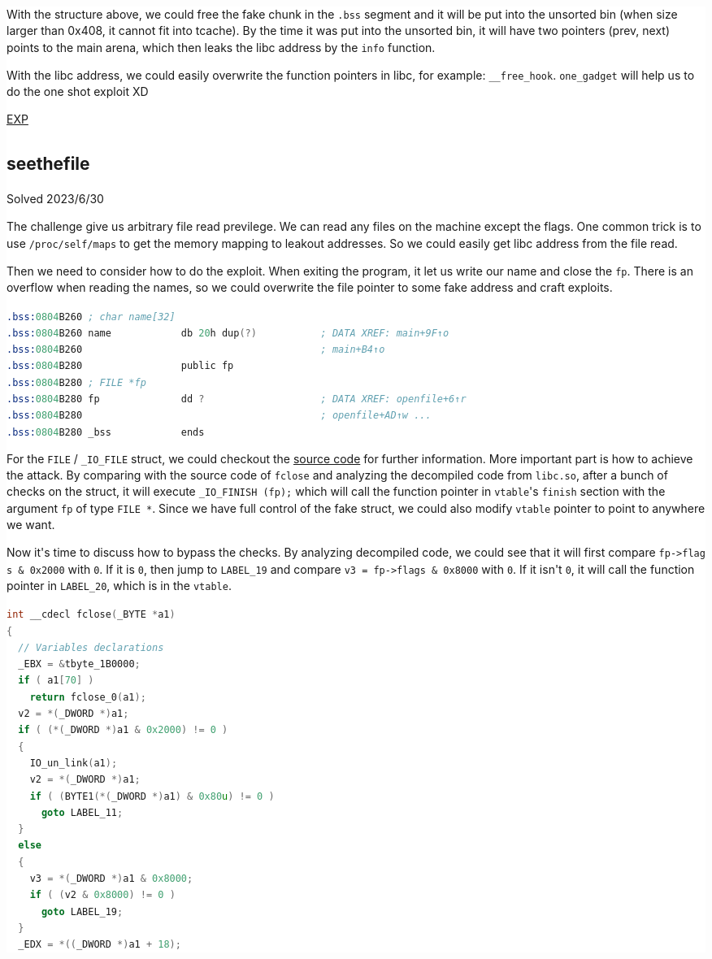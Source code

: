 With the structure above, we could free the fake chunk in the `.bss` segment and it will be put into the unsorted bin (when size larger than 0x408, it cannot fit into tcache). By the time it was put into the unsorted bin, it will have two pointers (prev, next) points to the main arena, which then leaks the libc address by the `info` function.

With the libc address, we could easily overwrite the function pointers in libc, for example: `__free_hook`. `one_gadget` will help us to do the one shot exploit XD

[EXP](./tcache_tear/exp_tcache_tear.py)

## seethefile

Solved 2023/6/30

The challenge give us arbitrary file read previlege. We can read any files on the machine except the flags. One common trick is to use `/proc/self/maps` to get the memory mapping to leakout addresses. So we could easily get libc address from the file read.

Then we need to consider how to do the exploit. When exiting the program, it let us write our name and close the `fp`. There is an overflow when reading the names, so we could overwrite the file pointer to some fake address and craft exploits. 

```s
.bss:0804B260 ; char name[32]
.bss:0804B260 name            db 20h dup(?)           ; DATA XREF: main+9F↑o
.bss:0804B260                                         ; main+B4↑o
.bss:0804B280                 public fp
.bss:0804B280 ; FILE *fp
.bss:0804B280 fp              dd ?                    ; DATA XREF: openfile+6↑r
.bss:0804B280                                         ; openfile+AD↑w ...
.bss:0804B280 _bss            ends
```

For the `FILE` / `_IO_FILE` struct, we could checkout the [source code](https://elixir.bootlin.com/glibc/glibc-2.23/source/libio/libio.h#L241) for further information. More important part is how to achieve the attack. By comparing with the source code of `fclose` and analyzing the decompiled code from `libc.so`, after a bunch of checks on the struct, it will execute `_IO_FINISH (fp);` which will call the function pointer in `vtable`'s `finish` section with the argument `fp` of type `FILE *`. Since we have full control of the fake struct, we could also modify `vtable` pointer to point to anywhere we want. 

Now it's time to discuss how to bypass the checks. By analyzing decompiled code, we could see that it will first compare `fp->flags & 0x2000` with `0`. If it is `0`, then jump to `LABEL_19` and compare `v3 = fp->flags & 0x8000` with `0`. If it isn't `0`, it will call  the function pointer in `LABEL_20`, which is in the `vtable`.

```c
int __cdecl fclose(_BYTE *a1)
{
  // Variables declarations
  _EBX = &tbyte_1B0000;
  if ( a1[70] )
    return fclose_0(a1);
  v2 = *(_DWORD *)a1;
  if ( (*(_DWORD *)a1 & 0x2000) != 0 )
  {
    IO_un_link(a1);
    v2 = *(_DWORD *)a1;
    if ( (BYTE1(*(_DWORD *)a1) & 0x80u) != 0 )
      goto LABEL_11;
  }
  else
  {
    v3 = *(_DWORD *)a1 & 0x8000;
    if ( (v2 & 0x8000) != 0 )
      goto LABEL_19;
  }
  _EDX = *((_DWORD *)a1 + 18);
```